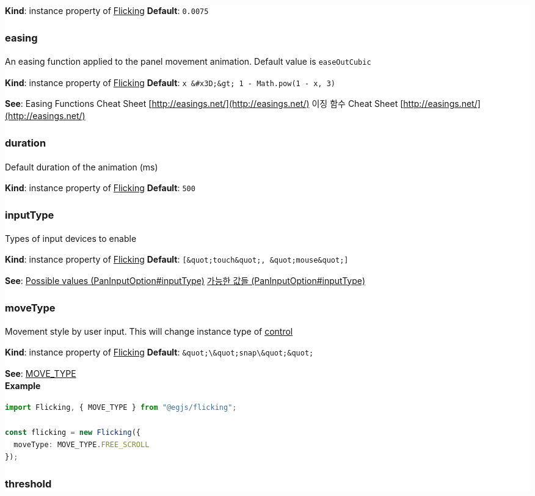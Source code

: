 **Kind**: instance property of [Flicking](#Flicking)
**Default**: `0.0075`
  
<a name="Flicking+easing"></a>

### easing

An easing function applied to the panel movement animation. Default value is `easeOutCubic`

**Kind**: instance property of [Flicking](#Flicking)
**Default**: `x &#x3D;&gt; 1 - Math.pow(1 - x, 3)`
  
**See**: Easing Functions Cheat Sheet [http://easings.net/](http://easings.net/) 이징 함수 Cheat Sheet [http://easings.net/](http://easings.net/)  
<a name="Flicking+duration"></a>

### duration

Default duration of the animation (ms)

**Kind**: instance property of [Flicking](#Flicking)
**Default**: `500`
  
<a name="Flicking+inputType"></a>

### inputType

Types of input devices to enable

**Kind**: instance property of [Flicking](#Flicking)
**Default**: `[&quot;touch&quot;, &quot;mouse&quot;]`
  
**See**: [Possible values (PanInputOption#inputType)](https://naver.github.io/egjs-axes/release/latest/doc/global.html#PanInputOption)
[가능한 값들 (PanInputOption#inputType)](https://naver.github.io/egjs-axes/release/latest/doc/global.html#PanInputOption)  
<a name="Flicking+moveType"></a>

### moveType

Movement style by user input. This will change instance type of [control](#Flicking+control)

**Kind**: instance property of [Flicking](#Flicking)
**Default**: `&quot;\&quot;snap\&quot;&quot;`
  
**See**: [MOVE_TYPE](#Constants.MOVE_TYPE)  
**Example**  
```ts
import Flicking, { MOVE_TYPE } from "@egjs/flicking";

const flicking = new Flicking({
  moveType: MOVE_TYPE.FREE_SCROLL
});
```
<a name="Flicking+threshold"></a>

### threshold
